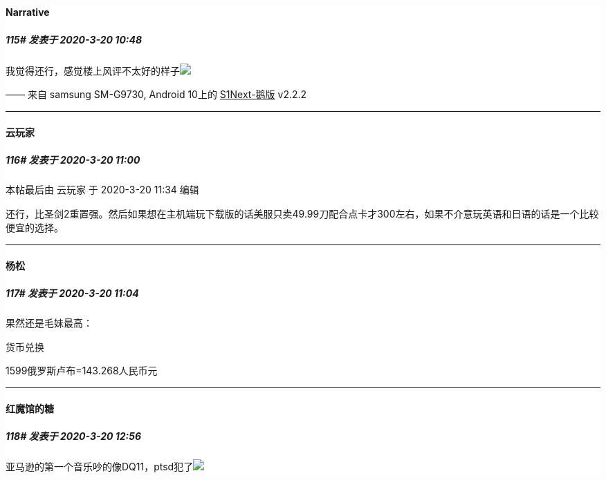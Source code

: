 ####  Narrative  
##### 115#       发表于 2020-3-20 10:48




我觉得还行，感觉楼上风评不太好的样子<img src="https://static.saraba1st.com/image/smiley/face2017/001.png" referrerpolicy="no-referrer">

—— 来自 samsung SM-G9730, Android 10上的 [S1Next-鹅版](https://github.com/ykrank/S1-Next/releases) v2.2.2







-----

####  云玩家  
##### 116#       发表于 2020-3-20 11:00



 本帖最后由 云玩家 于 2020-3-20 11:34 编辑 

还行，比圣剑2重置强。然后如果想在主机端玩下载版的话美服只卖49.99刀配合点卡才300左右，如果不介意玩英语和日语的话是一个比较便宜的选择。







-----

####  杨松  
##### 117#       发表于 2020-3-20 11:04




果然还是毛妹最高：

货币兑换

1599俄罗斯卢布=143.268人民币元







-----

####  红魔馆的糖  
##### 118#       发表于 2020-3-20 12:56




亚马逊的第一个音乐吵的像DQ11，ptsd犯了<img src="https://static.saraba1st.com/image/smiley/face2017/167.png" referrerpolicy="no-referrer">






